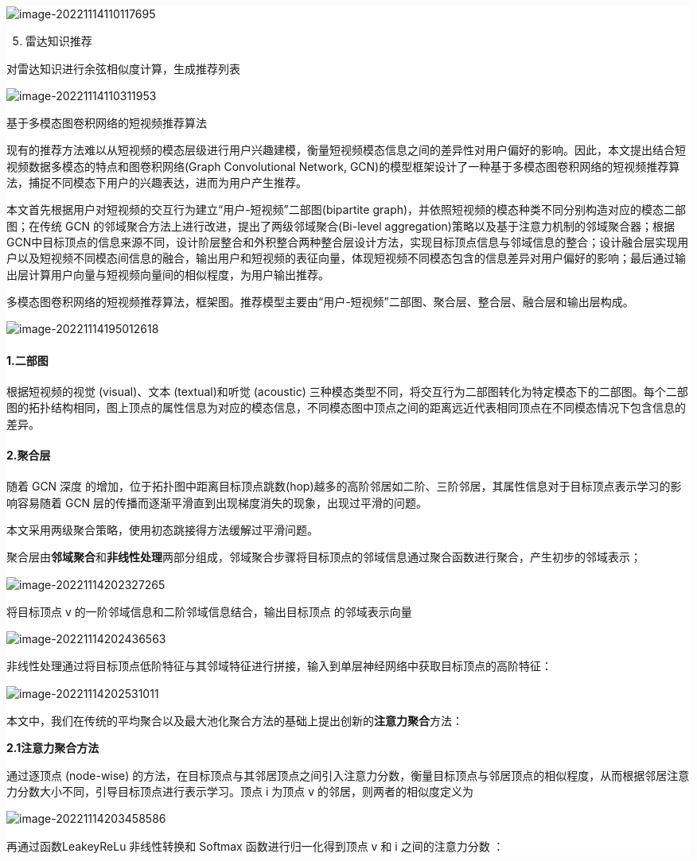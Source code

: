    ![image-20221114110117695](C:\Users\an\AppData\Roaming\Typora\typora-user-images\image-20221114110117695.png)

   

5.  雷达知识推荐

对雷达知识进行余弦相似度计算，生成推荐列表

![image-20221114110311953](C:\Users\an\AppData\Roaming\Typora\typora-user-images\image-20221114110311953.png)



基于多模态图卷积网络的短视频推荐算法

现有的推荐方法难以从短视频的模态层级进行用户兴趣建模，衡量短视频模态信息之间的差异性对用户偏好的影响。因此，本文提出结合短视频数据多模态的特点和图卷积网络(Graph Convolutional Network, GCN)的模型框架设计了一种基于多模态图卷积网络的短视频推荐算法，捕捉不同模态下用户的兴趣表达，进而为用户产生推荐。

本文首先根据用户对短视频的交互行为建立“用户-短视频”二部图(bipartite graph)，并依照短视频的模态种类不同分别构造对应的模态二部图；在传统 GCN 的邻域聚合方法上进行改进，提出了两级邻域聚合(Bi-level aggregation)策略以及基于注意力机制的邻域聚合器；根据 GCN中目标顶点的信息来源不同，设计阶层整合和外积整合两种整合层设计方法，实现目标顶点信息与邻域信息的整合；设计融合层实现用户以及短视频不同模态间信息的融合，输出用户和短视频的表征向量，体现短视频不同模态包含的信息差异对用户偏好的影响；最后通过输出层计算用户向量与短视频向量间的相似程度，为用户输出推荐。

多模态图卷积网络的短视频推荐算法，框架图。推荐模型主要由“用户-短视频”二部图、聚合层、整合层、融合层和输出层构成。

![image-20221114195012618](C:\Users\an\AppData\Roaming\Typora\typora-user-images\image-20221114195012618.png)

#### **1.二部图**

根据短视频的视觉 (visual)、文本 (textual)和听觉 (acoustic) 三种模态类型不同，将交互行为二部图转化为特定模态下的二部图。每个二部图的拓扑结构相同，图上顶点的属性信息为对应的模态信息，不同模态图中顶点之间的距离远近代表相同顶点在不同模态情况下包含信息的差异。

#### **2.聚合层**

随着 GCN 深度 的增加，位于拓扑图中距离目标顶点跳数(hop)越多的高阶邻居如二阶、三阶邻居，其属性信息对于目标顶点表示学习的影响容易随着 GCN 层的传播而逐渐平滑直到出现梯度消失的现象，出现过平滑的问题。 

本文采用两级聚合策略，使用初态跳接得方法缓解过平滑问题。

聚合层由**邻域聚合**和**非线性处理**两部分组成，邻域聚合步骤将目标顶点的邻域信息通过聚合函数进行聚合，产生初步的邻域表示；

![image-20221114202327265](C:\Users\an\AppData\Roaming\Typora\typora-user-images\image-20221114202327265.png)

将目标顶点 v 的一阶邻域信息和二阶邻域信息结合，输出目标顶点 的邻域表示向量

![image-20221114202436563](C:\Users\an\AppData\Roaming\Typora\typora-user-images\image-20221114202436563.png)

非线性处理通过将目标顶点低阶特征与其邻域特征进行拼接，输入到单层神经网络中获取目标顶点的高阶特征：

![image-20221114202531011](C:\Users\an\AppData\Roaming\Typora\typora-user-images\image-20221114202531011.png)

本文中，我们在传统的平均聚合以及最大池化聚合方法的基础上提出创新的**注意力聚合**方法：

**2.1注意力聚合方法**

通过逐顶点 (node-wise) 的方法，在目标顶点与其邻居顶点之间引入注意力分数，衡量目标顶点与邻居顶点的相似程度，从而根据邻居注意力分数大小不同，引导目标顶点进行表示学习。顶点 i 为顶点 v 的邻居，则两者的相似度定义为

![image-20221114203458586](C:\Users\an\AppData\Roaming\Typora\typora-user-images\image-20221114203458586.png)

再通过函数LeakeyReLu 非线性转换和 Softmax 函数进行归一化得到顶点 v 和 i 之间的注意力分数 ：

